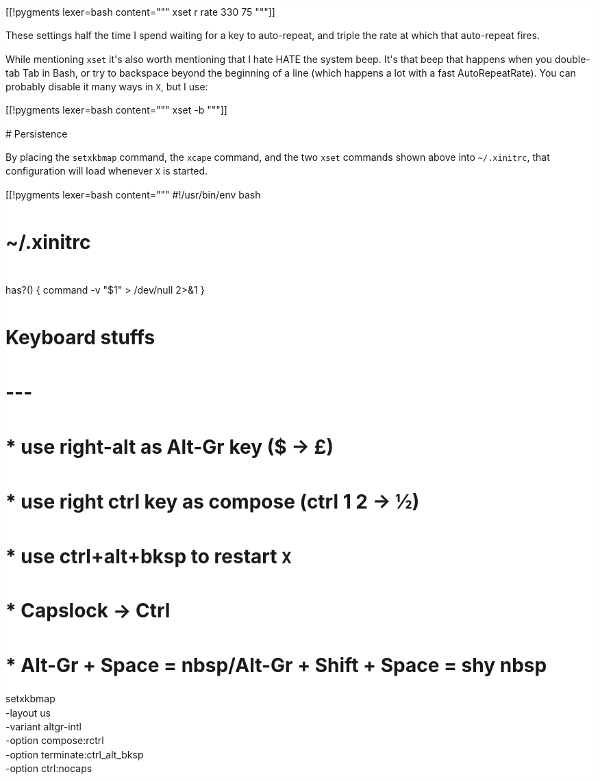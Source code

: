 [[!pygments lexer=bash content="""
xset r rate 330 75
"""]]

These settings half the time I spend waiting for a key to auto-repeat, and
triple the rate at which that auto-repeat fires.

While mentioning `xset` it's also worth mentioning that I hate HATE the system beep.
It's that beep that happens when you double-tab Tab in Bash, or try to
backspace beyond the beginning of a line (which happens a lot with a fast
AutoRepeatRate). You can probably disable it many ways in `X`, but I use:

[[!pygments lexer=bash content="""
xset -b
"""]]

<div id="persist"></div>
# Persistence

By placing the `setxkbmap` command, the `xcape` command, and the two `xset`
commands shown above into `~/.xinitrc`, that configuration will load
whenever `X` is started.

[[!pygments lexer=bash content="""
#!/usr/bin/env bash
#
# ~/.xinitrc
#
has?() {
    command -v "$1" > /dev/null 2>&1
}

# Keyboard stuffs
# ---
# * use right-alt as Alt-Gr key ($ → £)
# * use right ctrl key as compose (ctrl 1 2 → ½)
# * use ctrl+alt+bksp to restart `X`
# * Capslock → Ctrl
# * Alt-Gr + Space = nbsp/Alt-Gr + Shift + Space = shy nbsp
setxkbmap \
  -layout us \
  -variant altgr-intl \
  -option compose:rctrl \
  -option terminate:ctrl_alt_bksp \
  -option ctrl:nocaps
